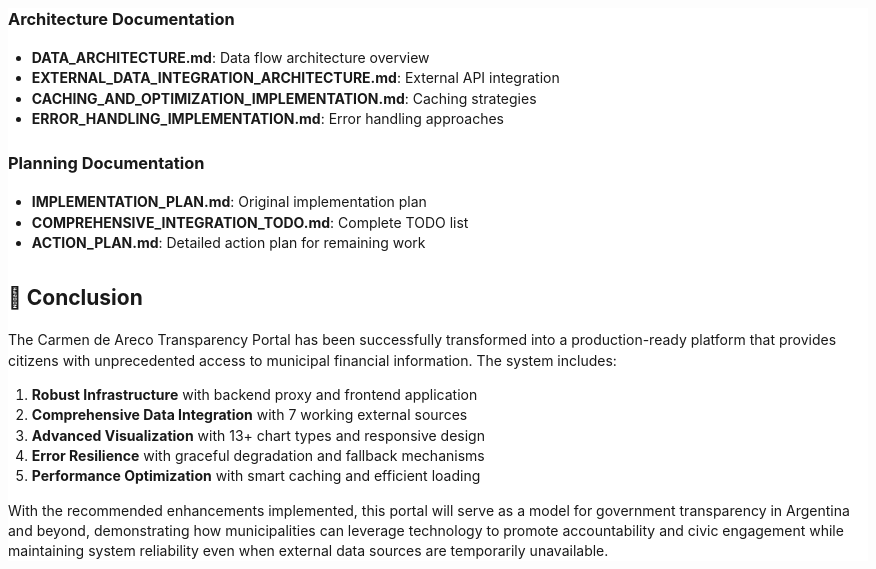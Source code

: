 ### Architecture Documentation
- **DATA_ARCHITECTURE.md**: Data flow architecture overview
- **EXTERNAL_DATA_INTEGRATION_ARCHITECTURE.md**: External API integration
- **CACHING_AND_OPTIMIZATION_IMPLEMENTATION.md**: Caching strategies
- **ERROR_HANDLING_IMPLEMENTATION.md**: Error handling approaches

### Planning Documentation
- **IMPLEMENTATION_PLAN.md**: Original implementation plan
- **COMPREHENSIVE_INTEGRATION_TODO.md**: Complete TODO list
- **ACTION_PLAN.md**: Detailed action plan for remaining work

## 🎉 Conclusion

The Carmen de Areco Transparency Portal has been successfully transformed into a production-ready platform that provides citizens with unprecedented access to municipal financial information. The system includes:

1. **Robust Infrastructure** with backend proxy and frontend application
2. **Comprehensive Data Integration** with 7 working external sources
3. **Advanced Visualization** with 13+ chart types and responsive design
4. **Error Resilience** with graceful degradation and fallback mechanisms
5. **Performance Optimization** with smart caching and efficient loading

With the recommended enhancements implemented, this portal will serve as a model for government transparency in Argentina and beyond, demonstrating how municipalities can leverage technology to promote accountability and civic engagement while maintaining system reliability even when external data sources are temporarily unavailable.